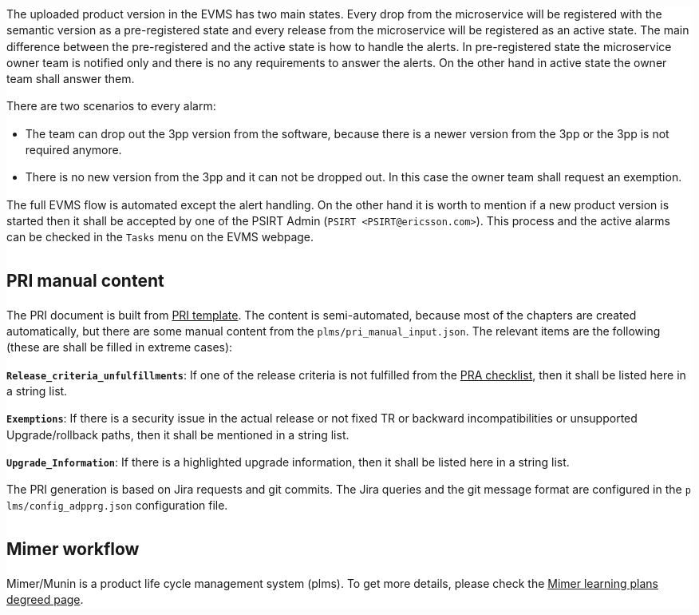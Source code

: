 The uploaded product version in the EVMS has two main states. Every drop from the microservice will be
registered with the semantic version as a pre-registered state and every release from the microservice
will be registered as an active state. The main difference between the pre-registered and the active
state is how to handle the alerts. In pre-registered state the microservice owner team is notified only
and there is no any requirements to answer the alerts. On the other hand in active state the owner
team shall answer them.

There are two scenarios to every alarm:

- The team can drop out the 3pp version from the software, because there is a newer version from the
  3pp or the 3pp is not required anymore.

- There is no new version from the 3pp and it can not be dropped out. In this case the owner team shall
  request an exemption.

The full EVMS flow is automated except the alert handling. On the other hand it is worth to mention
if a new product version is started then it shall be accepted by one of the PSIRT Admin (`PSIRT <PSIRT@ericsson.com>`).
This process and the active alarms can be checked in the `Tasks` menu on the EVMS webpage.

## PRI manual content

The PRI document is built from [PRI template](https://gerrit.ericsson.se/plugins/gitiles/adp-cicd/bob-adp-release-auto/+/master/pri/configs/1.8/templates/pri_template.html).
The content is semi-automated, because most of the chapters are created automatically, but there are
some manual content from the `plms/pri_manual_input.json`. The relevant items are the following
(these are shall be filled in extreme cases):

**`Release_criteria_unfulfillments`**: If one of the release criteria is not fulfilled from the
[PRA checklist](https://erid2rest.internal.ericsson.com/d2rest/repositories/eridoca/eridocument/download?number-part=15311-APR201088UEN&REVISION=A),
then it shall be listed here in a string list.

**`Exemptions`**: If there is a security issue in the actual release or not fixed TR or backward
incompatibilities or unsupported Upgrade/rollback paths, then it shall be mentioned in a string list.

**`Upgrade_Information`**: If there is a highlighted upgrade information, then it shall be listed here
in a string list.

The PRI generation is based on Jira requests and git commits. The Jira queries and the git message
format are configured in the `plms/config_adpprg.json` configuration file.

## Mimer workflow

Mimer/Munin is a product life cycle management system (plms). To get more details, please check the
[Mimer learning plans degreed page](https://degreed.com/plan/1483359#/).
